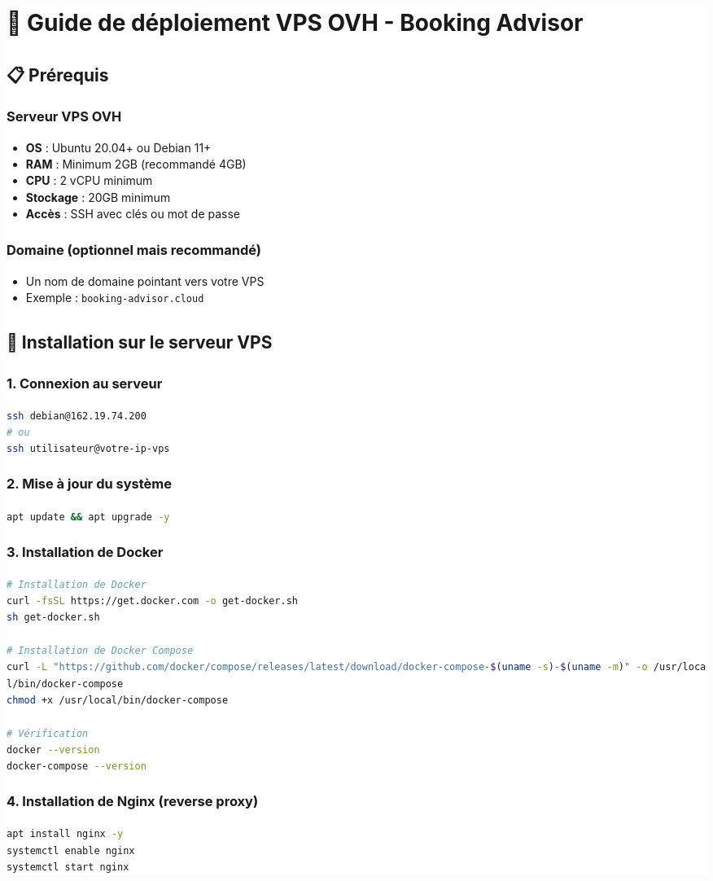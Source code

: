 # 🚀 Guide de déploiement VPS OVH - Booking Advisor

## 📋 Prérequis

### Serveur VPS OVH
- **OS** : Ubuntu 20.04+ ou Debian 11+
- **RAM** : Minimum 2GB (recommandé 4GB)
- **CPU** : 2 vCPU minimum
- **Stockage** : 20GB minimum
- **Accès** : SSH avec clés ou mot de passe

### Domaine (optionnel mais recommandé)
- Un nom de domaine pointant vers votre VPS
- Exemple : `booking-advisor.cloud`

## 🔧 Installation sur le serveur VPS

### 1. Connexion au serveur
```bash
ssh debian@162.19.74.200
# ou
ssh utilisateur@votre-ip-vps
```

### 2. Mise à jour du système
```bash
apt update && apt upgrade -y
```

### 3. Installation de Docker
```bash
# Installation de Docker
curl -fsSL https://get.docker.com -o get-docker.sh
sh get-docker.sh

# Installation de Docker Compose
curl -L "https://github.com/docker/compose/releases/latest/download/docker-compose-$(uname -s)-$(uname -m)" -o /usr/local/bin/docker-compose
chmod +x /usr/local/bin/docker-compose

# Vérification
docker --version
docker-compose --version
```

### 4. Installation de Nginx (reverse proxy)
```bash
apt install nginx -y
systemctl enable nginx
systemctl start nginx
```
